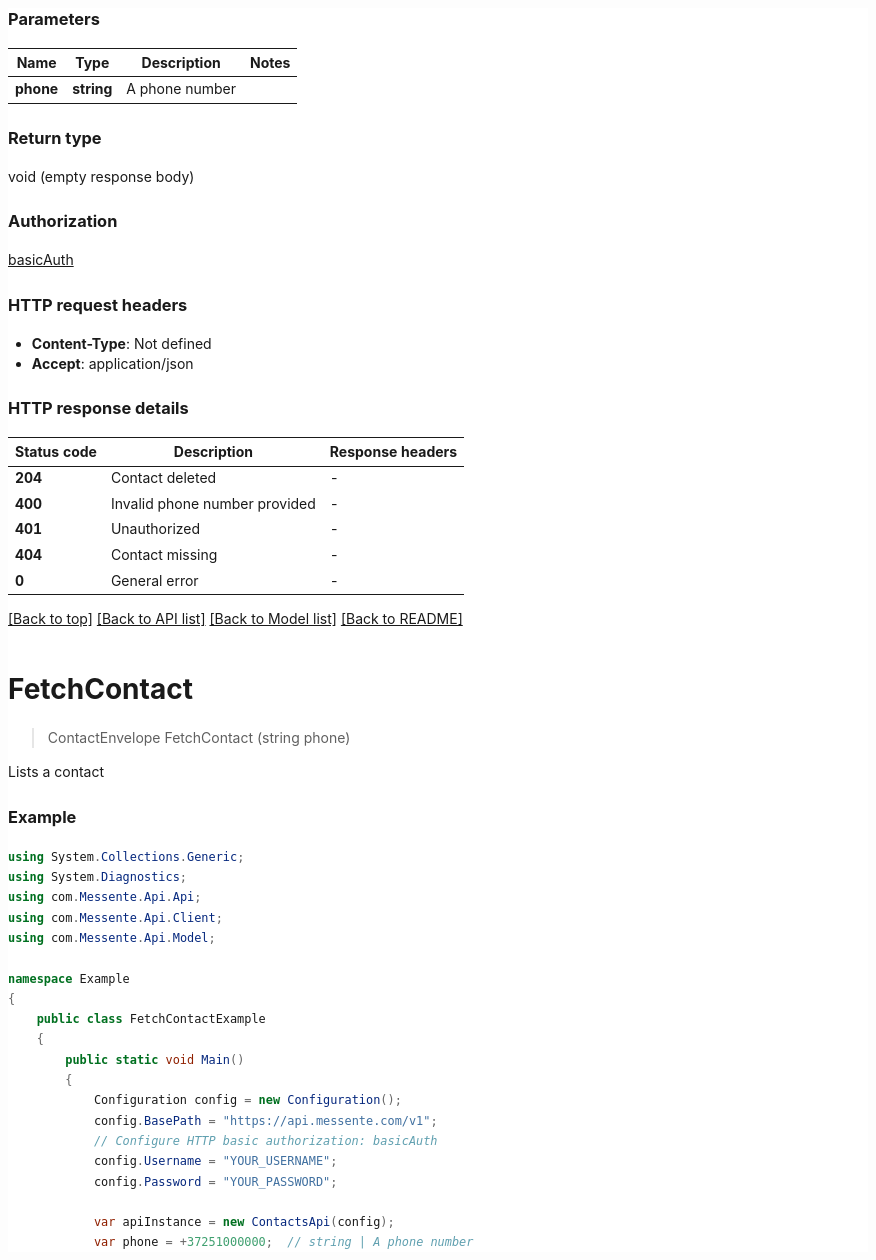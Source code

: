 ### Parameters

| Name | Type | Description | Notes |
|------|------|-------------|-------|
| **phone** | **string** | A phone number |  |

### Return type

void (empty response body)

### Authorization

[basicAuth](../README.md#basicAuth)

### HTTP request headers

 - **Content-Type**: Not defined
 - **Accept**: application/json


### HTTP response details
| Status code | Description | Response headers |
|-------------|-------------|------------------|
| **204** | Contact deleted |  -  |
| **400** | Invalid phone number provided |  -  |
| **401** | Unauthorized |  -  |
| **404** | Contact missing |  -  |
| **0** | General error |  -  |

[[Back to top]](#) [[Back to API list]](../README.md#documentation-for-api-endpoints) [[Back to Model list]](../README.md#documentation-for-models) [[Back to README]](../README.md)

<a id="fetchcontact"></a>
# **FetchContact**
> ContactEnvelope FetchContact (string phone)

Lists a contact

### Example
```csharp
using System.Collections.Generic;
using System.Diagnostics;
using com.Messente.Api.Api;
using com.Messente.Api.Client;
using com.Messente.Api.Model;

namespace Example
{
    public class FetchContactExample
    {
        public static void Main()
        {
            Configuration config = new Configuration();
            config.BasePath = "https://api.messente.com/v1";
            // Configure HTTP basic authorization: basicAuth
            config.Username = "YOUR_USERNAME";
            config.Password = "YOUR_PASSWORD";

            var apiInstance = new ContactsApi(config);
            var phone = +37251000000;  // string | A phone number
```